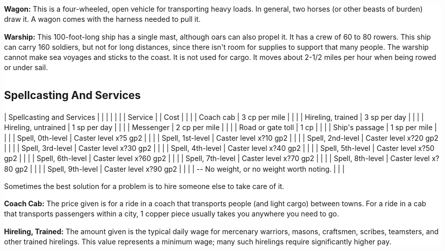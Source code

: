 **Wagon:** This is a four-wheeled, open vehicle for transporting heavy loads. In general, two horses (or other beasts of burden) draw it. A wagon comes with the harness needed to pull it.

**Warship:** This 100-foot-long ship has a single mast, although oars can also propel it. It has a crew of 60 to 80 rowers. This ship can carry 160 soldiers, but not for long distances, since there isn't room for supplies to support that many people. The warship cannot make sea voyages and sticks to the coast. It is not used for cargo. It moves about 2-1/2 miles per hour when being rowed or under sail.

## Spellcasting And Services

| Spellcasting and Services |  | |  | |  |
| Service | | Cost | |  |
| Coach cab | 3 cp per mile | |  |
| Hireling, trained | 3 sp per day | |  |
| Hireling, untrained | 1 sp per day | |  |
| Messenger | 2 cp per mile | |  |
| Road or gate toll | 1 cp | |  |
| Ship's passage | 1 sp per mile | |  |
| Spell, 0th-level | Caster level x?5 gp2 | |  |
| Spell, 1st-level | Caster level x?10 gp2 | |  |
| Spell, 2nd-level | Caster level x?20 gp2 | |  |
| Spell, 3rd-level | Caster level x?30 gp2 | |  |
| Spell, 4th-level | Caster level x?40 gp2 | |  |
| Spell, 5th-level | Caster level x?50 gp2 | |  |
| Spell, 6th-level | Caster level x?60 gp2 | |  |
| Spell, 7th-level | Caster level x?70 gp2 | |  |
| Spell, 8th-level | Caster level x?80 gp2 | |  |
| Spell, 9th-level | Caster level x?90 gp2 | |  |
| -- No weight, or no weight worth noting. | |  |

Sometimes the best solution for a problem is to hire someone else to take care of it.

**Coach Cab:** The price given is for a ride in a coach that transports people (and light cargo) between towns. For a ride in a cab that transports passengers within a city, 1 copper piece usually takes you anywhere you need to go.

**Hireling, Trained:** The amount given is the typical daily wage for mercenary warriors, masons, craftsmen, scribes, teamsters, and other trained hirelings. This value represents a minimum wage; many such hirelings require significantly higher pay.
